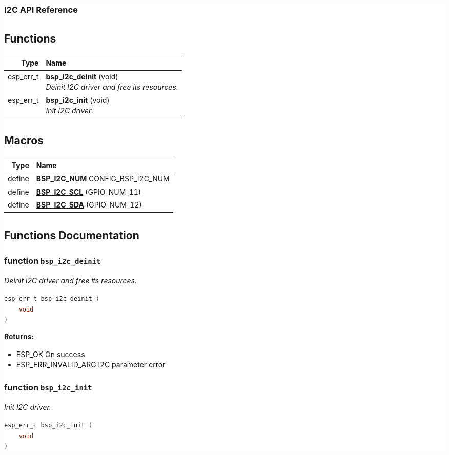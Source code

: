 









### I2C API Reference


## Functions

| Type | Name |
| ---: | :--- |
|  esp\_err\_t | [**bsp\_i2c\_deinit**](#function-bsp_i2c_deinit) (void) <br>_Deinit I2C driver and free its resources._ |
|  esp\_err\_t | [**bsp\_i2c\_init**](#function-bsp_i2c_init) (void) <br>_Init I2C driver._ |

## Macros

| Type | Name |
| ---: | :--- |
| define  | [**BSP\_I2C\_NUM**](#define-bsp_i2c_num)  CONFIG\_BSP\_I2C\_NUM<br> |
| define  | [**BSP\_I2C\_SCL**](#define-bsp_i2c_scl)  (GPIO\_NUM\_11)<br> |
| define  | [**BSP\_I2C\_SDA**](#define-bsp_i2c_sda)  (GPIO\_NUM\_12)<br> |



## Functions Documentation

### function `bsp_i2c_deinit`

_Deinit I2C driver and free its resources._
```c
esp_err_t bsp_i2c_deinit (
    void
) 
```


**Returns:**



* ESP\_OK On success
* ESP\_ERR\_INVALID\_ARG I2C parameter error
### function `bsp_i2c_init`

_Init I2C driver._
```c
esp_err_t bsp_i2c_init (
    void
) 
```
